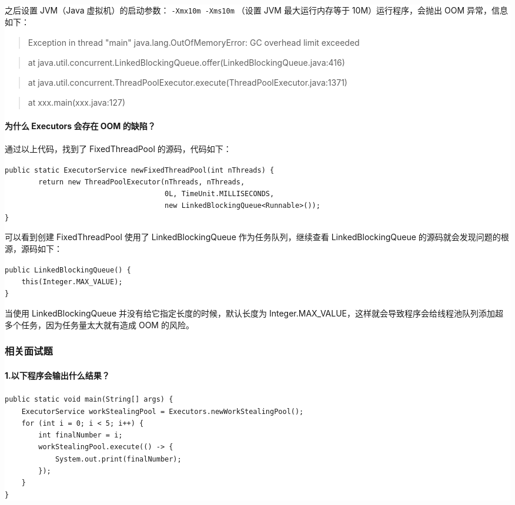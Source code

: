 
之后设置 JVM（Java 虚拟机）的启动参数： `-Xmx10m -Xms10m` （设置 JVM 最大运行内存等于 10M）运行程序，会抛出 OOM
异常，信息如下：

> Exception in thread "main" java.lang.OutOfMemoryError: GC overhead limit
exceeded

>

> at
java.util.concurrent.LinkedBlockingQueue.offer(LinkedBlockingQueue.java:416)

>

> at
java.util.concurrent.ThreadPoolExecutor.execute(ThreadPoolExecutor.java:1371)

>

> at xxx.main(xxx.java:127)

#### 为什么 Executors 会存在 OOM 的缺陷？

通过以上代码，找到了 FixedThreadPool 的源码，代码如下：

    
    
    public static ExecutorService newFixedThreadPool(int nThreads) {
            return new ThreadPoolExecutor(nThreads, nThreads,
                                          0L, TimeUnit.MILLISECONDS,
                                          new LinkedBlockingQueue<Runnable>());
    }
    

可以看到创建 FixedThreadPool 使用了 LinkedBlockingQueue 作为任务队列，继续查看 LinkedBlockingQueue
的源码就会发现问题的根源，源码如下：

    
    
    public LinkedBlockingQueue() {
        this(Integer.MAX_VALUE);
    }
    

当使用 LinkedBlockingQueue 并没有给它指定长度的时候，默认长度为
Integer.MAX_VALUE，这样就会导致程序会给线程池队列添加超多个任务，因为任务量太大就有造成 OOM 的风险。

### 相关面试题

#### 1.以下程序会输出什么结果？

    
    
    public static void main(String[] args) {
        ExecutorService workStealingPool = Executors.newWorkStealingPool();
        for (int i = 0; i < 5; i++) {
            int finalNumber = i;
            workStealingPool.execute(() -> {
                System.out.print(finalNumber);
            });
        }
    }
    